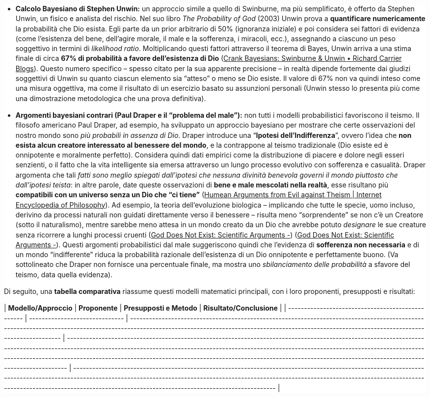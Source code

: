 
- **Calcolo Bayesiano di Stephen Unwin:** un approccio simile a quello di Swinburne, ma più semplificato, è offerto da Stephen Unwin, un fisico e analista del rischio. Nel suo libro _The Probability of God_ (2003) Unwin prova a **quantificare numericamente** la probabilità che Dio esista. Egli parte da un prior arbitrario di 50% (ignoranza iniziale) e poi considera sei fattori di evidenza (come l’esistenza del bene, dell’agire morale, il male e la sofferenza, i miracoli, ecc.), assegnando a ciascuno un peso soggettivo in termini di _likelihood ratio_. Moltiplicando questi fattori attraverso il teorema di Bayes, Unwin arriva a una stima finale di circa **67% di probabilità a favore dell’esistenza di Dio** ([Crank Bayesians: Swinburne & Unwin • Richard Carrier Blogs](https://www.richardcarrier.info/archives/12814#:~:text=Unwin%20calls%20himself%20a%20%E2%80%9Crecovering,He%20vaguely%20insists%2C%20chapter%20after)). Questo numero specifico – spesso citato per la sua apparente precisione – in realtà dipende fortemente dai giudizi soggettivi di Unwin su quanto ciascun elemento sia “atteso” o meno se Dio esiste. Il valore di 67% non va quindi inteso come una misura oggettiva, ma come il risultato di un esercizio basato su assunzioni personali (Unwin stesso lo presenta più come una dimostrazione metodologica che una prova definitiva).

- **Argomenti bayesiani contrari (Paul Draper e il “problema del male”):** non tutti i modelli probabilistici favoriscono il teismo. Il filosofo americano Paul Draper, ad esempio, ha sviluppato un approccio bayesiano per mostrare che certe osservazioni del nostro mondo sono _più probabili in assenza di Dio_. Draper introduce una “**Ipotesi dell’Indifferenza**”, ovvero l’idea che **non esista alcun creatore interessato al benessere del mondo**, e la contrappone al teismo tradizionale (Dio esiste ed è onnipotente e moralmente perfetto). Considera quindi dati empirici come la distribuzione di piacere e dolore negli esseri senzienti, o il fatto che la vita intelligente sia emersa attraverso un lungo processo evolutivo con sofferenza e casualità. Draper argomenta che tali _fatti sono meglio spiegati dall’ipotesi che nessuna divinità benevola governi il mondo piuttosto che dall’ipotesi teista_: in altre parole, date queste osservazioni di **bene e male mescolati nella realtà**, esse risultano più **compatibili con un universo senza un Dio che “ci tiene”** ([Humean Arguments from Evil against Theism | Internet Encyclopedia of Philosophy](https://iep.utm.edu/humeevil/#:~:text=articulates%20a%20modern%2C%20prototypical%20Humean,prominent%20objections%20to%20Humean%20arguments)). Ad esempio, la teoria dell’evoluzione biologica – implicando che tutte le specie, uomo incluso, derivino da processi naturali non guidati direttamente verso il benessere – risulta meno “sorprendente” se non c’è un Creatore (sotto il naturalismo), mentre sarebbe meno attesa in un mondo creato da un Dio che avrebbe potuto _designare_ le sue creature senza ricorrere a lunghi processi cruenti ([God Does Not Exist: Scientific Arguments -](https://authortomharper.com/2022/01/25/science-religion-god-existence-proof/#:~:text=God%20as%20Creator)) ([God Does Not Exist: Scientific Arguments -](https://authortomharper.com/2022/01/25/science-religion-god-existence-proof/#:~:text=Evolution%20explains%20these%20things%2C%20whether,to%20life%20within%20our%20universe)). Questi argomenti probabilistici dal male suggeriscono quindi che l’evidenza di **sofferenza non necessaria** e di un mondo “indifferente” riduca la probabilità razionale dell’esistenza di un Dio onnipotente e perfettamente buono. (Va sottolineato che Draper non fornisce una percentuale finale, ma mostra uno _sbilanciamento delle probabilità_ a sfavore del teismo, data quella evidenza).

Di seguito, una **tabella comparativa** riassume questi modelli matematici principali, con i loro proponenti, presupposti e risultati:

| **Modello/Approccio**                             | **Proponente**                 | **Presupposti e Metodo**                                                                                                                                                                                                                             | **Risultato/Conclusione**                                                                                                                                                                                                                                                                                                                                                                                       |
| ------------------------------------------------- | ------------------------------ | ---------------------------------------------------------------------------------------------------------------------------------------------------------------------------------------------------------------------------------------------------- | --------------------------------------------------------------------------------------------------------------------------------------------------------------------------------------------------------------------------------------------------------------------------------------------------------------------------------------------------------------------------------------------------------------- | ------------------------------------------------------------------------------------------------------------------------------------------------------------------------------------------------------------------------------------------------------------------------------------------------------------------------------------------ |